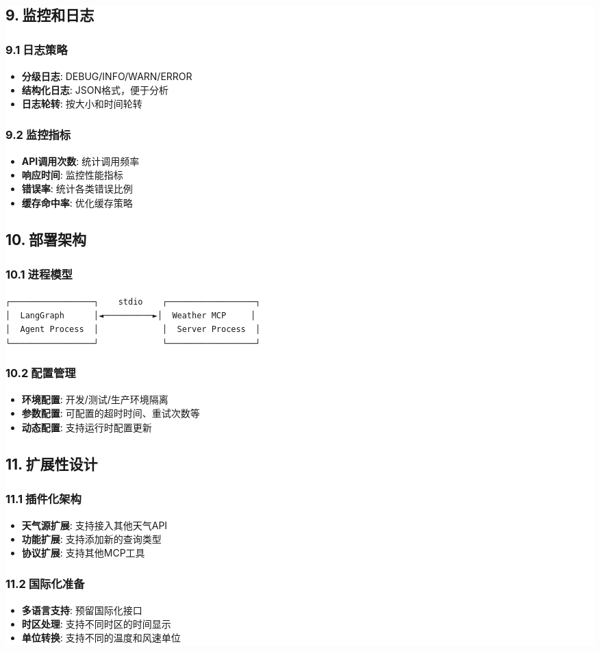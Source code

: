 ## 9. 监控和日志

### 9.1 日志策略
- **分级日志**: DEBUG/INFO/WARN/ERROR
- **结构化日志**: JSON格式，便于分析
- **日志轮转**: 按大小和时间轮转

### 9.2 监控指标
- **API调用次数**: 统计调用频率
- **响应时间**: 监控性能指标
- **错误率**: 统计各类错误比例
- **缓存命中率**: 优化缓存策略

## 10. 部署架构

### 10.1 进程模型
```
┌─────────────────┐    stdio    ┌──────────────────┐
│  LangGraph      │◄──────────►│  Weather MCP     │
│  Agent Process  │             │  Server Process  │
└─────────────────┘             └──────────────────┘
```

### 10.2 配置管理
- **环境配置**: 开发/测试/生产环境隔离
- **参数配置**: 可配置的超时时间、重试次数等
- **动态配置**: 支持运行时配置更新

## 11. 扩展性设计

### 11.1 插件化架构
- **天气源扩展**: 支持接入其他天气API
- **功能扩展**: 支持添加新的查询类型
- **协议扩展**: 支持其他MCP工具

### 11.2 国际化准备
- **多语言支持**: 预留国际化接口
- **时区处理**: 支持不同时区的时间显示
- **单位转换**: 支持不同的温度和风速单位